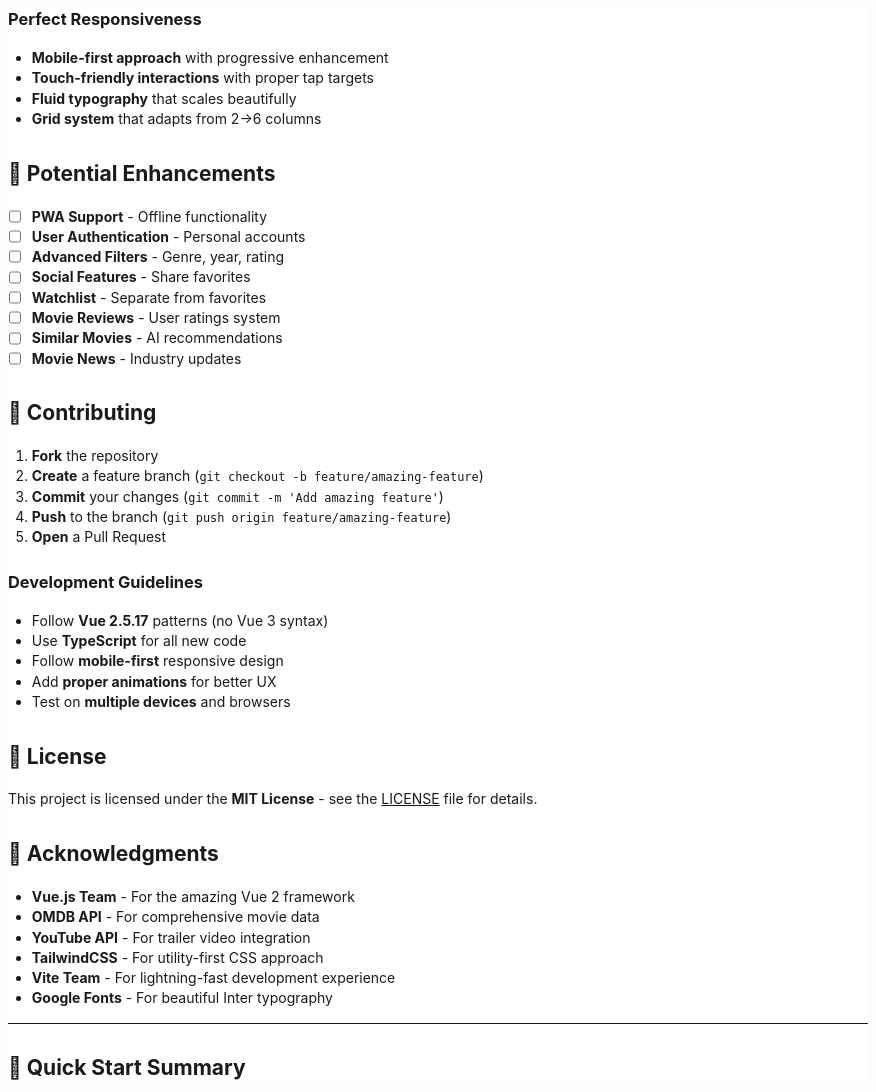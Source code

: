 ### **Perfect Responsiveness** 
- **Mobile-first approach** with progressive enhancement
- **Touch-friendly interactions** with proper tap targets
- **Fluid typography** that scales beautifully
- **Grid system** that adapts from 2→6 columns

## 🔮 **Potential Enhancements**

- [ ] **PWA Support** - Offline functionality
- [ ] **User Authentication** - Personal accounts
- [ ] **Advanced Filters** - Genre, year, rating
- [ ] **Social Features** - Share favorites
- [ ] **Watchlist** - Separate from favorites
- [ ] **Movie Reviews** - User ratings system
- [ ] **Similar Movies** - AI recommendations
- [ ] **Movie News** - Industry updates

## 🤝 **Contributing**

1. **Fork** the repository
2. **Create** a feature branch (`git checkout -b feature/amazing-feature`)
3. **Commit** your changes (`git commit -m 'Add amazing feature'`)
4. **Push** to the branch (`git push origin feature/amazing-feature`)
5. **Open** a Pull Request

### **Development Guidelines**
- Follow **Vue 2.5.17** patterns (no Vue 3 syntax)
- Use **TypeScript** for all new code
- Follow **mobile-first** responsive design
- Add **proper animations** for better UX
- Test on **multiple devices** and browsers

## 📄 **License**

This project is licensed under the **MIT License** - see the [LICENSE](LICENSE) file for details.

## 🙏 **Acknowledgments**

- **Vue.js Team** - For the amazing Vue 2 framework
- **OMDB API** - For comprehensive movie data
- **YouTube API** - For trailer video integration  
- **TailwindCSS** - For utility-first CSS approach
- **Vite Team** - For lightning-fast development experience
- **Google Fonts** - For beautiful Inter typography

---

## 🎯 **Quick Start Summary**
